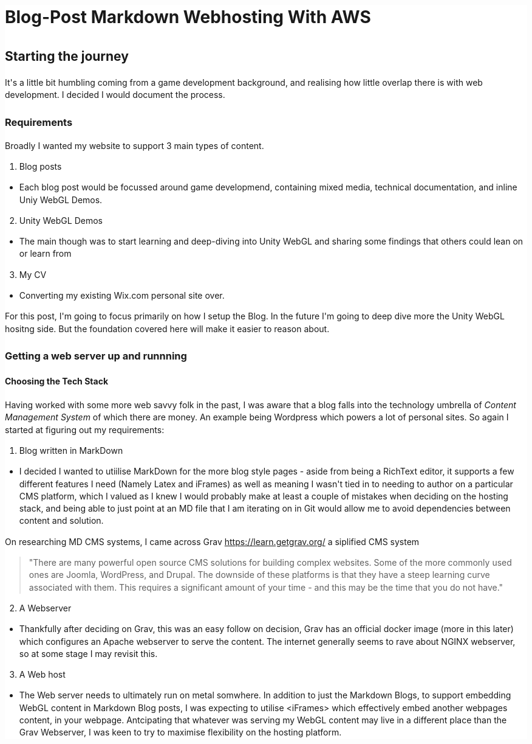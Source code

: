 # Blog-Post Markdown Webhosting With AWS

## Starting the journey
It's a little bit humbling coming from a game development background, and realising how little overlap there is with web development. I decided I would document the process.

### Requirements

Broadly I wanted my website to support 3 main types of content.

1. Blog posts
* Each blog post would be focussed around game developmend, containing mixed media, technical documentation, and inline Uniy WebGL Demos.
2. Unity WebGL Demos
* The main though was to start learning and deep-diving into Unity WebGL and sharing some findings that others could lean on or learn from
3. My CV
* Converting my existing Wix.com personal site over.

For this post, I'm going to focus primarily on how I setup the Blog. In the future I'm going to deep dive more the Unity WebGL hositng side. But the foundation covered here will make it easier to reason about.

### Getting a web server up and runnning

#### Choosing the Tech Stack

Having worked with some more web savvy folk in the past, I was aware that a blog falls into the technology umbrella of *Content Management System* of which there are money. An example being Wordpress which powers a lot of personal sites. So again I started at figuring out my requirements:

1. Blog written in MarkDown
* I decided I wanted to utiilise MarkDown for the more blog style pages - aside from being a RichText editor, it supports a few different features I need (Namely Latex and iFrames) as well as meaning I wasn't tied in to needing to author on a particular CMS platform, which I valued as I knew I would probably make at least a couple of mistakes when deciding on the hosting stack, and being able to just point at an MD file that I am iterating on in Git would allow me to avoid dependencies between content and solution.

On researching MD CMS systems, I came across Grav https://learn.getgrav.org/ a siplified CMS system 

> "There are many powerful open source CMS solutions for building complex websites. Some of the more commonly used ones are Joomla, WordPress, and Drupal. The downside of these platforms is that they have a steep learning curve associated with them. This requires a significant amount of your time - and this may be the time that you do not have."

2. A Webserver
* Thankfully after deciding on Grav, this was an easy follow on decision, Grav has an official docker image (more in this later) which configures an Apache webserver to serve the content. The internet generally seems to rave about NGINX webserver, so at some stage I may revisit this.

3. A Web host
* The Web server needs to ultimately run on metal somwhere. In addition to just the Markdown Blogs, to support embedding WebGL content in Markdown Blog posts, I was expecting to utilise \<iFrames\> which effectively embed another webpages content, in your webpage. Antcipating that whatever was serving my WebGL content may live in a different place than the Grav Webserver, I was keen to try to maximise flexibility on the hosting platform.
